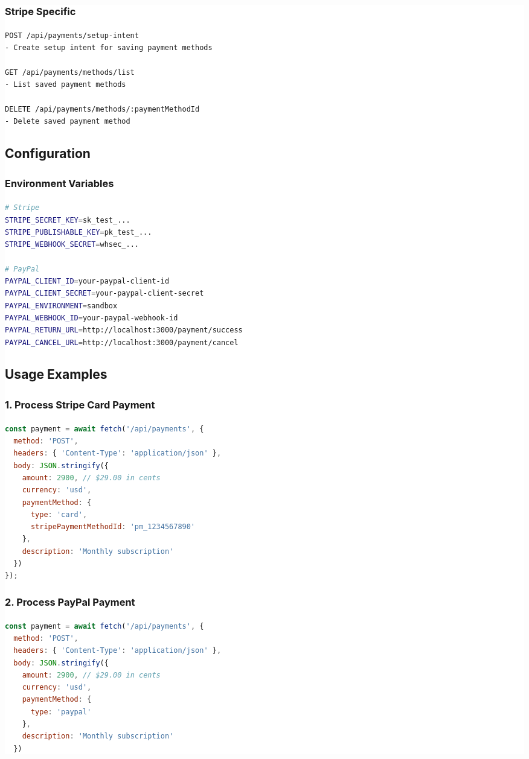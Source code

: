 ### Stripe Specific
```
POST /api/payments/setup-intent
- Create setup intent for saving payment methods

GET /api/payments/methods/list
- List saved payment methods

DELETE /api/payments/methods/:paymentMethodId
- Delete saved payment method
```

## Configuration

### Environment Variables
```bash
# Stripe
STRIPE_SECRET_KEY=sk_test_...
STRIPE_PUBLISHABLE_KEY=pk_test_...
STRIPE_WEBHOOK_SECRET=whsec_...

# PayPal
PAYPAL_CLIENT_ID=your-paypal-client-id
PAYPAL_CLIENT_SECRET=your-paypal-client-secret
PAYPAL_ENVIRONMENT=sandbox
PAYPAL_WEBHOOK_ID=your-paypal-webhook-id
PAYPAL_RETURN_URL=http://localhost:3000/payment/success
PAYPAL_CANCEL_URL=http://localhost:3000/payment/cancel
```

## Usage Examples

### 1. Process Stripe Card Payment
```javascript
const payment = await fetch('/api/payments', {
  method: 'POST',
  headers: { 'Content-Type': 'application/json' },
  body: JSON.stringify({
    amount: 2900, // $29.00 in cents
    currency: 'usd',
    paymentMethod: {
      type: 'card',
      stripePaymentMethodId: 'pm_1234567890'
    },
    description: 'Monthly subscription'
  })
});
```

### 2. Process PayPal Payment
```javascript
const payment = await fetch('/api/payments', {
  method: 'POST',
  headers: { 'Content-Type': 'application/json' },
  body: JSON.stringify({
    amount: 2900, // $29.00 in cents
    currency: 'usd',
    paymentMethod: {
      type: 'paypal'
    },
    description: 'Monthly subscription'
  })
```